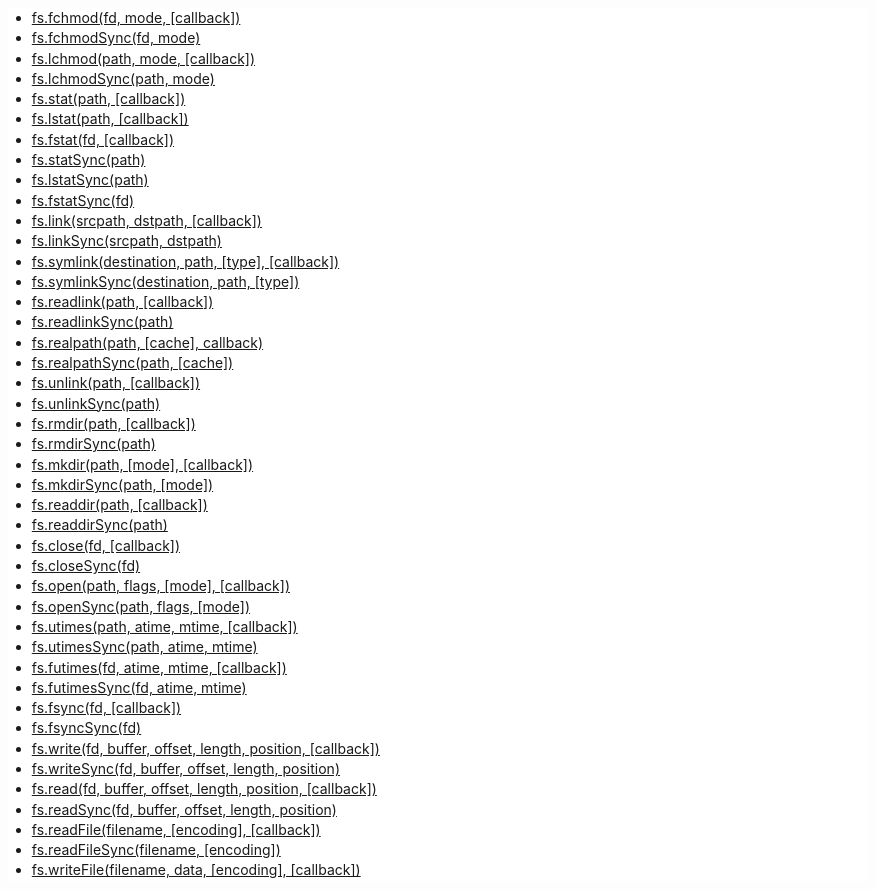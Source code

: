 -   [fs.fchmod(fd, mode, \[callback\])](http://nodejs.org/api/fs.html#fs_fs_fchmod_fd_mode_callback)
-   [fs.fchmodSync(fd, mode)](http://nodejs.org/api/fs.html#fs_fs_fchmodsync_fd_mode)
-   [fs.lchmod(path, mode, \[callback\])](http://nodejs.org/api/fs.html#fs_fs_lchmod_path_mode_callback)
-   [fs.lchmodSync(path, mode)](http://nodejs.org/api/fs.html#fs_fs_lchmodsync_path_mode)
-   [fs.stat(path, \[callback\])](http://nodejs.org/api/fs.html#fs_fs_stat_path_callback)
-   [fs.lstat(path, \[callback\])](http://nodejs.org/api/fs.html#fs_fs_lstat_path_callback)
-   [fs.fstat(fd, \[callback\])](http://nodejs.org/api/fs.html#fs_fs_fstat_fd_callback)
-   [fs.statSync(path)](http://nodejs.org/api/fs.html#fs_fs_statsync_path)
-   [fs.lstatSync(path)](http://nodejs.org/api/fs.html#fs_fs_lstatsync_path)
-   [fs.fstatSync(fd)](http://nodejs.org/api/fs.html#fs_fs_fstatsync_fd)
-   [fs.link(srcpath, dstpath, \[callback\])](http://nodejs.org/api/fs.html#fs_fs_link_srcpath_dstpath_callback)
-   [fs.linkSync(srcpath, dstpath)](http://nodejs.org/api/fs.html#fs_fs_linksync_srcpath_dstpath)
-   [fs.symlink(destination, path, \[type\], \[callback\])](http://nodejs.org/api/fs.html#fs_fs_symlink_destination_path_type_callback)
-   [fs.symlinkSync(destination, path, \[type\])](http://nodejs.org/api/fs.html#fs_fs_symlinksync_destination_path_type)
-   [fs.readlink(path, \[callback\])](http://nodejs.org/api/fs.html#fs_fs_readlink_path_callback)
-   [fs.readlinkSync(path)](http://nodejs.org/api/fs.html#fs_fs_readlinksync_path)
-   [fs.realpath(path, \[cache\], callback)](http://nodejs.org/api/fs.html#fs_fs_realpath_path_cache_callback)
-   [fs.realpathSync(path, \[cache\])](http://nodejs.org/api/fs.html#fs_fs_realpathsync_path_cache)
-   [fs.unlink(path, \[callback\])](http://nodejs.org/api/fs.html#fs_fs_unlink_path_callback)
-   [fs.unlinkSync(path)](http://nodejs.org/api/fs.html#fs_fs_unlinksync_path)
-   [fs.rmdir(path, \[callback\])](http://nodejs.org/api/fs.html#fs_fs_rmdir_path_callback)
-   [fs.rmdirSync(path)](http://nodejs.org/api/fs.html#fs_fs_rmdirsync_path)
-   [fs.mkdir(path, \[mode\], \[callback\])](http://nodejs.org/api/fs.html#fs_fs_mkdir_path_mode_callback)
-   [fs.mkdirSync(path, \[mode\])](http://nodejs.org/api/fs.html#fs_fs_mkdirsync_path_mode)
-   [fs.readdir(path, \[callback\])](http://nodejs.org/api/fs.html#fs_fs_readdir_path_callback)
-   [fs.readdirSync(path)](http://nodejs.org/api/fs.html#fs_fs_readdirsync_path)
-   [fs.close(fd, \[callback\])](http://nodejs.org/api/fs.html#fs_fs_close_fd_callback)
-   [fs.closeSync(fd)](http://nodejs.org/api/fs.html#fs_fs_closesync_fd)
-   [fs.open(path, flags, \[mode\], \[callback\])](http://nodejs.org/api/fs.html#fs_fs_open_path_flags_mode_callback)
-   [fs.openSync(path, flags, \[mode\])](http://nodejs.org/api/fs.html#fs_fs_opensync_path_flags_mode)
-   [fs.utimes(path, atime, mtime, \[callback\])](http://nodejs.org/api/fs.html#fs_fs_utimes_path_atime_mtime_callback)
-   [fs.utimesSync(path, atime, mtime)](http://nodejs.org/api/fs.html#fs_fs_utimessync_path_atime_mtime)
-   [fs.futimes(fd, atime, mtime, \[callback\])](http://nodejs.org/api/fs.html#fs_fs_futimes_fd_atime_mtime_callback)
-   [fs.futimesSync(fd, atime, mtime)](http://nodejs.org/api/fs.html#fs_fs_futimessync_fd_atime_mtime)
-   [fs.fsync(fd, \[callback\])](http://nodejs.org/api/fs.html#fs_fs_fsync_fd_callback)
-   [fs.fsyncSync(fd)](http://nodejs.org/api/fs.html#fs_fs_fsyncsync_fd)
-   [fs.write(fd, buffer, offset, length, position, \[callback\])](http://nodejs.org/api/fs.html#fs_fs_write_fd_buffer_offset_length_position_callback)
-   [fs.writeSync(fd, buffer, offset, length, position)](http://nodejs.org/api/fs.html#fs_fs_writesync_fd_buffer_offset_length_position)
-   [fs.read(fd, buffer, offset, length, position, \[callback\])](http://nodejs.org/api/fs.html#fs_fs_read_fd_buffer_offset_length_position_callback)
-   [fs.readSync(fd, buffer, offset, length, position)](http://nodejs.org/api/fs.html#fs_fs_readsync_fd_buffer_offset_length_position)
-   [fs.readFile(filename, \[encoding\], \[callback\])](http://nodejs.org/api/fs.html#fs_fs_readfile_filename_encoding_callback)
-   [fs.readFileSync(filename, \[encoding\])](http://nodejs.org/api/fs.html#fs_fs_readfilesync_filename_encoding)
-   [fs.writeFile(filename, data, \[encoding\], \[callback\])](http://nodejs.org/api/fs.html#fs_fs_writefile_filename_data_encoding_callback)